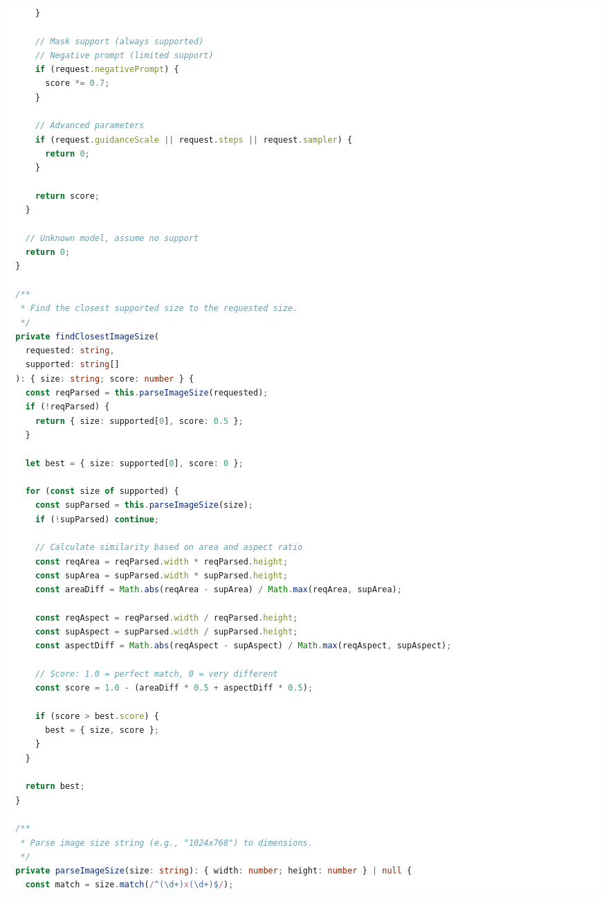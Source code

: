 ```typescript
      }

      // Mask support (always supported)
      // Negative prompt (limited support)
      if (request.negativePrompt) {
        score *= 0.7;
      }

      // Advanced parameters
      if (request.guidanceScale || request.steps || request.sampler) {
        return 0;
      }

      return score;
    }

    // Unknown model, assume no support
    return 0;
  }

  /**
   * Find the closest supported size to the requested size.
   */
  private findClosestImageSize(
    requested: string,
    supported: string[]
  ): { size: string; score: number } {
    const reqParsed = this.parseImageSize(requested);
    if (!reqParsed) {
      return { size: supported[0], score: 0.5 };
    }

    let best = { size: supported[0], score: 0 };

    for (const size of supported) {
      const supParsed = this.parseImageSize(size);
      if (!supParsed) continue;

      // Calculate similarity based on area and aspect ratio
      const reqArea = reqParsed.width * reqParsed.height;
      const supArea = supParsed.width * supParsed.height;
      const areaDiff = Math.abs(reqArea - supArea) / Math.max(reqArea, supArea);

      const reqAspect = reqParsed.width / reqParsed.height;
      const supAspect = supParsed.width / supParsed.height;
      const aspectDiff = Math.abs(reqAspect - supAspect) / Math.max(reqAspect, supAspect);

      // Score: 1.0 = perfect match, 0 = very different
      const score = 1.0 - (areaDiff * 0.5 + aspectDiff * 0.5);

      if (score > best.score) {
        best = { size, score };
      }
    }

    return best;
  }

  /**
   * Parse image size string (e.g., "1024x768") to dimensions.
   */
  private parseImageSize(size: string): { width: number; height: number } | null {
    const match = size.match(/^(\d+)x(\d+)$/);
```